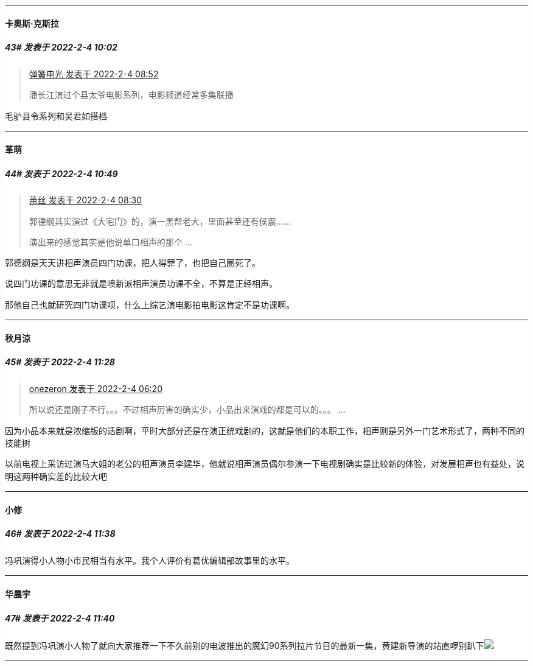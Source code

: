 *****

####  卡奥斯·克斯拉  
##### 43#       发表于 2022-2-4 10:02

<blockquote><a href="httphttps://bbs.saraba1st.com/2b/forum.php?mod=redirect&amp;goto=findpost&amp;pid=54540386&amp;ptid=2050731" target="_blank">弹簧电光 发表于 2022-2-4 08:52</a>

潘长江演过个县太爷电影系列，电影频道经常多集联播</blockquote>
毛驴县令系列和吴君如搭档

*****

####  革萌  
##### 44#       发表于 2022-2-4 10:49

<blockquote><a href="httphttps://bbs.saraba1st.com/2b/forum.php?mod=redirect&amp;goto=findpost&amp;pid=54540296&amp;ptid=2050731" target="_blank">蕾丝 发表于 2022-2-4 08:30</a>

郭德纲其实演过《大宅门》的，演一黑帮老大，里面甚至还有侯震……

演出来的感觉其实是他说单口相声的那个 ...</blockquote>
郭德纲是天天讲相声演员四门功课，把人得罪了，也把自己圈死了。

说四门功课的意思无非就是喷新派相声演员功课不全，不算是正经相声。

那他自己也就研究四门功课呗，什么上综艺演电影拍电影这肯定不是功课啊。

*****

####  秋月涼  
##### 45#       发表于 2022-2-4 11:28

<blockquote><a href="httphttps://bbs.saraba1st.com/2b/forum.php?mod=redirect&amp;goto=findpost&amp;pid=54540073&amp;ptid=2050731" target="_blank">onezeron 发表于 2022-2-4 06:20</a>

所以说还是刚子不行。。。不过相声厉害的确实少，小品出来演戏的都是可以的。。。 ...</blockquote>
因为小品本来就是浓缩版的话剧啊，平时大部分还是在演正统戏剧的，这就是他们的本职工作，相声则是另外一门艺术形式了，两种不同的技能树

以前电视上采访过演马大姐的老公的相声演员李建华，他就说相声演员偶尔参演一下电视剧确实是比较新的体验，对发展相声也有益处，说明这两种确实差的比较大吧

*****

####  小修  
##### 46#       发表于 2022-2-4 11:38

冯巩演得小人物小市民相当有水平。我个人评价有葛优编辑部故事里的水平。

*****

####  华晨宇  
##### 47#       发表于 2022-2-4 11:40

既然提到冯巩演小人物了就向大家推荐一下不久前别的电波推出的魔幻90系列拉片节目的最新一集，黄建新导演的站直啰别趴下<img src="https://static.saraba1st.com/image/smiley/face2017/044.png" referrerpolicy="no-referrer">

*****
